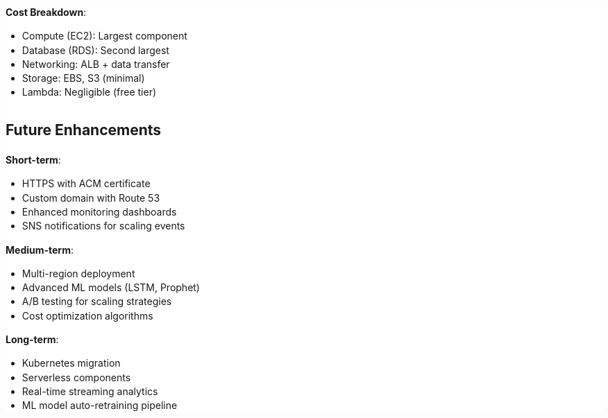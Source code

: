 **Cost Breakdown**:
- Compute (EC2): Largest component
- Database (RDS): Second largest
- Networking: ALB + data transfer
- Storage: EBS, S3 (minimal)
- Lambda: Negligible (free tier)

## Future Enhancements

**Short-term**:
- HTTPS with ACM certificate
- Custom domain with Route 53
- Enhanced monitoring dashboards
- SNS notifications for scaling events

**Medium-term**:
- Multi-region deployment
- Advanced ML models (LSTM, Prophet)
- A/B testing for scaling strategies
- Cost optimization algorithms

**Long-term**:
- Kubernetes migration
- Serverless components
- Real-time streaming analytics
- ML model auto-retraining pipeline
